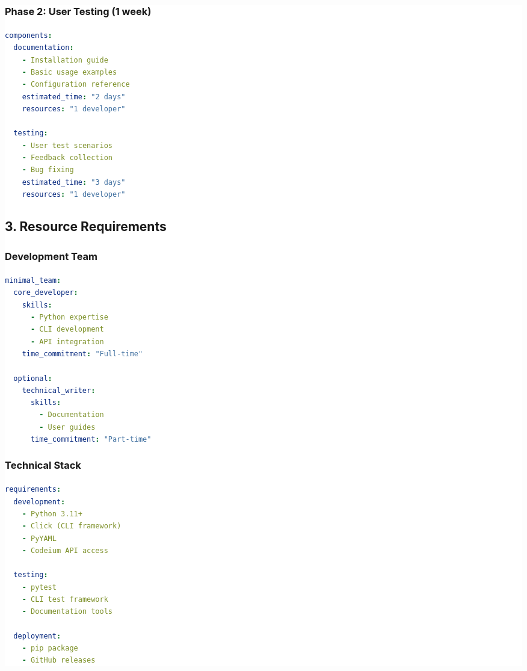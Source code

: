 ```yaml
```

### Phase 2: User Testing (1 week)
```yaml
components:
  documentation:
    - Installation guide
    - Basic usage examples
    - Configuration reference
    estimated_time: "2 days"
    resources: "1 developer"

  testing:
    - User test scenarios
    - Feedback collection
    - Bug fixing
    estimated_time: "3 days"
    resources: "1 developer"
```

## 3. Resource Requirements

### Development Team
```yaml
minimal_team:
  core_developer:
    skills:
      - Python expertise
      - CLI development
      - API integration
    time_commitment: "Full-time"

  optional:
    technical_writer:
      skills:
        - Documentation
        - User guides
      time_commitment: "Part-time"
```

### Technical Stack
```yaml
requirements:
  development:
    - Python 3.11+
    - Click (CLI framework)
    - PyYAML
    - Codeium API access

  testing:
    - pytest
    - CLI test framework
    - Documentation tools

  deployment:
    - pip package
    - GitHub releases
```
